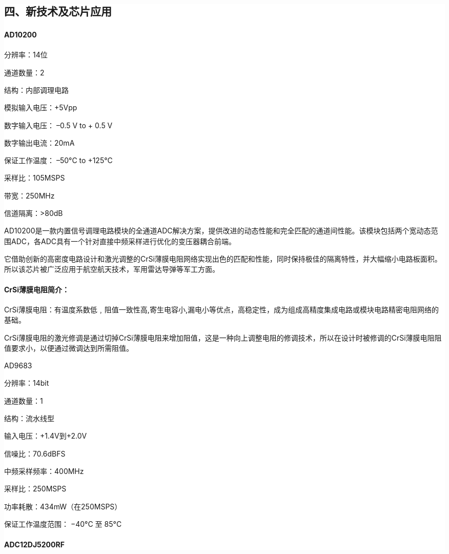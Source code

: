 

## 四、新技术及芯片应用

#### **AD10200**

分辨率：14位

通道数量：2

结构：内部调理电路

模拟输入电压：+5Vpp

数字输入电压： –0.5 V to + 0.5 V

数字输出电流：20mA

保证工作温度： –50°C to +125°C

采样比：105MSPS

带宽：250MHz

信道隔离：>80dB

  AD10200是一款内置信号调理电路模块的全通道ADC解决方案，提供改进的动态性能和完全匹配的通道间性能。该模块包括两个宽动态范围ADC，各ADC具有一个针对直接中频采样进行优化的变压器耦合前端。

  它借助创新的高密度电路设计和激光调整的CrSi薄膜电阻网络实现出色的匹配和性能，同时保持极佳的隔离特性，并大幅缩小电路板面积。 所以该芯片被广泛应用于航空航天技术，军用雷达导弹等军工方面。

#### CrSi薄膜电阻简介：

​     CrSi薄膜电阻：有温度系数低﹐阻值一致性高,寄生电容小,漏电小等优点，高稳定性，成为组成高精度集成电路或模块电路精密电阻网络的基础。

​     CrSi薄膜电阻的激光修调是通过切掉CrSi薄膜电阻来增加阻值，这是一种向上调整电阻的修调技术，所以在设计时被修调的CrSi薄膜电阻阻值要求小，以便通过微调达到所需阻值。

AD9683

分辨率：14bit

通道数量：1

结构：流水线型

输入电压：+1.4V到+2.0V

信噪比：70.6dBFS

中频采样频率：400MHz



采样比：250MSPS

功率耗散：434mW（在250MSPS）

保证工作温度范围： −40°C 至 85°C







#### **ADC12DJ5200RF**
